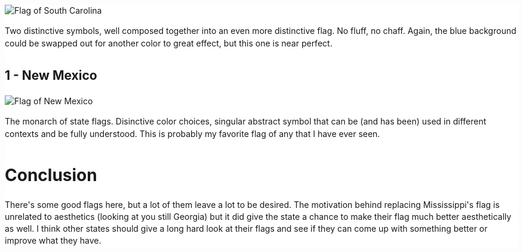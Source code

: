 ![Flag of South Carolina](https://upload.wikimedia.org/wikipedia/commons/6/69/Flag_of_South_Carolina.svg)

Two distinctive symbols, well composed together into an even more distinctive flag. No fluff, no chaff. Again, the blue background could be swapped out for another color to great effect, but this one is near perfect.

## 1 - New Mexico

![Flag of New Mexico](https://upload.wikimedia.org/wikipedia/commons/c/c3/Flag_of_New_Mexico.svg)

The monarch of state flags. Disinctive color choices, singular abstract symbol that can be (and has been) used in different contexts and be fully understood. This is probably my favorite flag of any that I have ever seen.

# Conclusion

There's some good flags here, but a lot of them leave a lot to be desired. The motivation behind replacing Mississippi's flag is unrelated to aesthetics (looking at you still Georgia) but it did give the state a chance to make their flag much better aesthetically as well. I think other states should give a long hard look at their flags and see if they can come up with something better or improve what they have.
